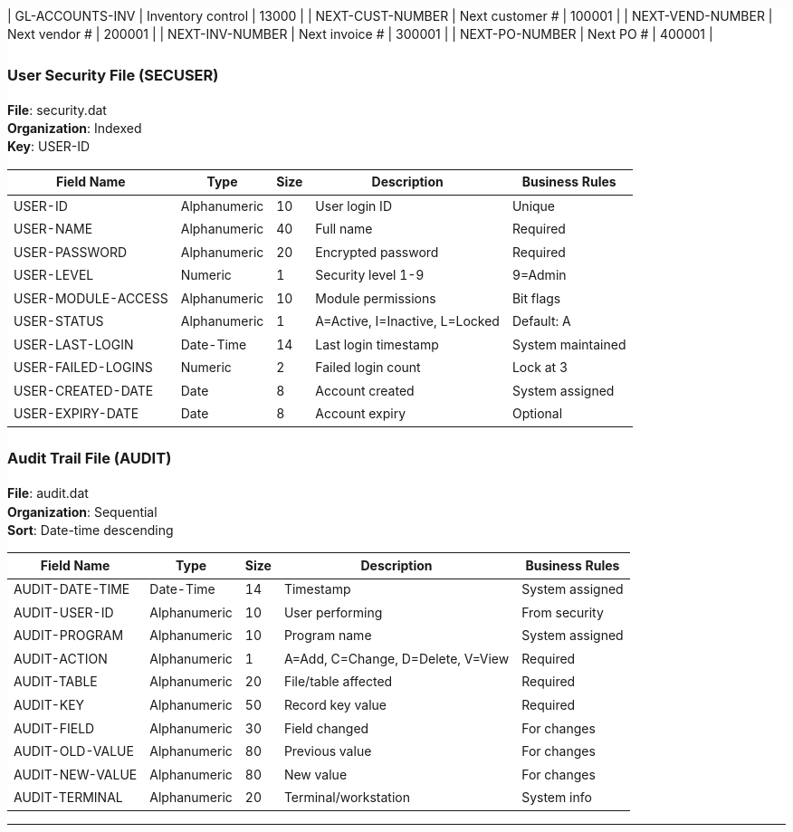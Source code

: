 | GL-ACCOUNTS-INV | Inventory control | 13000 |
| NEXT-CUST-NUMBER | Next customer # | 100001 |
| NEXT-VEND-NUMBER | Next vendor # | 200001 |
| NEXT-INV-NUMBER | Next invoice # | 300001 |
| NEXT-PO-NUMBER | Next PO # | 400001 |

### User Security File (SECUSER)
**File**: security.dat  
**Organization**: Indexed  
**Key**: USER-ID  

| Field Name | Type | Size | Description | Business Rules |
|------------|------|------|-------------|----------------|
| USER-ID | Alphanumeric | 10 | User login ID | Unique |
| USER-NAME | Alphanumeric | 40 | Full name | Required |
| USER-PASSWORD | Alphanumeric | 20 | Encrypted password | Required |
| USER-LEVEL | Numeric | 1 | Security level 1-9 | 9=Admin |
| USER-MODULE-ACCESS | Alphanumeric | 10 | Module permissions | Bit flags |
| USER-STATUS | Alphanumeric | 1 | A=Active, I=Inactive, L=Locked | Default: A |
| USER-LAST-LOGIN | Date-Time | 14 | Last login timestamp | System maintained |
| USER-FAILED-LOGINS | Numeric | 2 | Failed login count | Lock at 3 |
| USER-CREATED-DATE | Date | 8 | Account created | System assigned |
| USER-EXPIRY-DATE | Date | 8 | Account expiry | Optional |

### Audit Trail File (AUDIT)
**File**: audit.dat  
**Organization**: Sequential  
**Sort**: Date-time descending

| Field Name | Type | Size | Description | Business Rules |
|------------|------|------|-------------|----------------|
| AUDIT-DATE-TIME | Date-Time | 14 | Timestamp | System assigned |
| AUDIT-USER-ID | Alphanumeric | 10 | User performing | From security |
| AUDIT-PROGRAM | Alphanumeric | 10 | Program name | System assigned |
| AUDIT-ACTION | Alphanumeric | 1 | A=Add, C=Change, D=Delete, V=View | Required |
| AUDIT-TABLE | Alphanumeric | 20 | File/table affected | Required |
| AUDIT-KEY | Alphanumeric | 50 | Record key value | Required |
| AUDIT-FIELD | Alphanumeric | 30 | Field changed | For changes |
| AUDIT-OLD-VALUE | Alphanumeric | 80 | Previous value | For changes |
| AUDIT-NEW-VALUE | Alphanumeric | 80 | New value | For changes |
| AUDIT-TERMINAL | Alphanumeric | 20 | Terminal/workstation | System info |

---